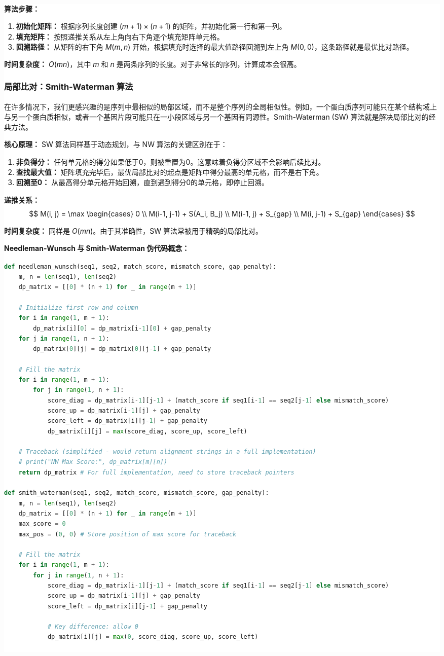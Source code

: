 **算法步骤：**
1.  **初始化矩阵：** 根据序列长度创建 $(m+1) \times (n+1)$ 的矩阵，并初始化第一行和第一列。
2.  **填充矩阵：** 按照递推关系从左上角向右下角逐个填充矩阵单元格。
3.  **回溯路径：** 从矩阵的右下角 $M(m, n)$ 开始，根据填充时选择的最大值路径回溯到左上角 $M(0, 0)$，这条路径就是最优比对路径。

**时间复杂度：** $O(mn)$，其中 $m$ 和 $n$ 是两条序列的长度。对于非常长的序列，计算成本会很高。

### 局部比对：Smith-Waterman 算法

在许多情况下，我们更感兴趣的是序列中最相似的局部区域，而不是整个序列的全局相似性。例如，一个蛋白质序列可能只在某个结构域上与另一个蛋白质相似，或者一个基因片段可能只在一小段区域与另一个基因有同源性。Smith-Waterman (SW) 算法就是解决局部比对的经典方法。

**核心原理：**
SW 算法同样基于动态规划，与 NW 算法的关键区别在于：
1.  **非负得分：** 任何单元格的得分如果低于0，则被重置为0。这意味着负得分区域不会影响后续比对。
2.  **查找最大值：** 矩阵填充完毕后，最优局部比对的起点是矩阵中得分最高的单元格，而不是右下角。
3.  **回溯至0：** 从最高得分单元格开始回溯，直到遇到得分0的单元格，即停止回溯。

**递推关系：**
$$ M(i, j) = \max \begin{cases} 0 \\ M(i-1, j-1) + S(A_i, B_j) \\ M(i-1, j) + S_{gap} \\ M(i, j-1) + S_{gap} \end{cases} $$

**时间复杂度：** 同样是 $O(mn)$。由于其准确性，SW 算法常被用于精确的局部比对。

**Needleman-Wunsch 与 Smith-Waterman 伪代码概念：**

```python
def needleman_wunsch(seq1, seq2, match_score, mismatch_score, gap_penalty):
    m, n = len(seq1), len(seq2)
    dp_matrix = [[0] * (n + 1) for _ in range(m + 1)]
    
    # Initialize first row and column
    for i in range(1, m + 1):
        dp_matrix[i][0] = dp_matrix[i-1][0] + gap_penalty
    for j in range(1, n + 1):
        dp_matrix[0][j] = dp_matrix[0][j-1] + gap_penalty
        
    # Fill the matrix
    for i in range(1, m + 1):
        for j in range(1, n + 1):
            score_diag = dp_matrix[i-1][j-1] + (match_score if seq1[i-1] == seq2[j-1] else mismatch_score)
            score_up = dp_matrix[i-1][j] + gap_penalty
            score_left = dp_matrix[i][j-1] + gap_penalty
            dp_matrix[i][j] = max(score_diag, score_up, score_left)
            
    # Traceback (simplified - would return alignment strings in a full implementation)
    # print("NW Max Score:", dp_matrix[m][n])
    return dp_matrix # For full implementation, need to store traceback pointers

def smith_waterman(seq1, seq2, match_score, mismatch_score, gap_penalty):
    m, n = len(seq1), len(seq2)
    dp_matrix = [[0] * (n + 1) for _ in range(m + 1)]
    max_score = 0
    max_pos = (0, 0) # Store position of max score for traceback
    
    # Fill the matrix
    for i in range(1, m + 1):
        for j in range(1, n + 1):
            score_diag = dp_matrix[i-1][j-1] + (match_score if seq1[i-1] == seq2[j-1] else mismatch_score)
            score_up = dp_matrix[i-1][j] + gap_penalty
            score_left = dp_matrix[i][j-1] + gap_penalty
            
            # Key difference: allow 0
            dp_matrix[i][j] = max(0, score_diag, score_up, score_left)
            
```